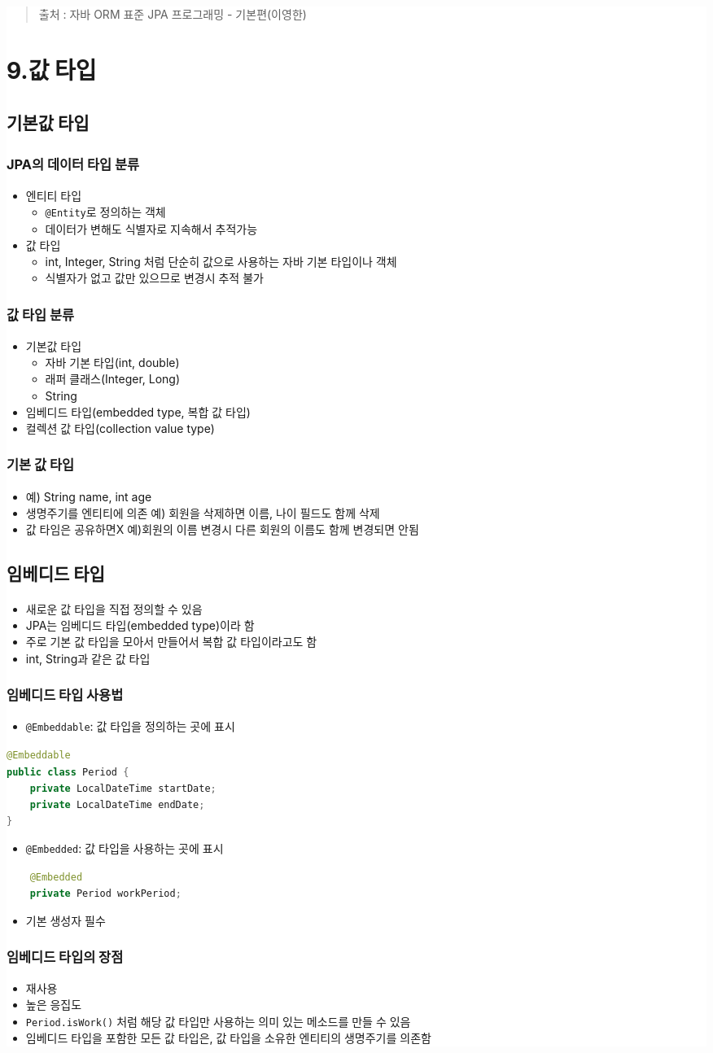 > 출처 : 자바 ORM 표준 JPA 프로그래밍 - 기본편(이영한)

# 9.값 타입
## 기본값 타입
### JPA의 데이터 타입 분류
- 엔티티 타입
  * `@Entity`로 정의하는 객체
  * 데이터가 변해도 식별자로 지속해서 추적가능
- 값 타입
  * int, Integer, String 처럼 단순히 값으로 사용하는 자바 기본 타입이나 객체
  * 식별자가 없고 값만 있으므로 변경시 추적 불가

### 값 타입 분류
- 기본값 타입
  * 자바 기본 타입(int, double)
  * 래퍼 클래스(Integer, Long)
  * String
- 임베디드 타입(embedded type, 복합 값 타입)
- 컬렉션 값 타입(collection value type)

### 기본 값 타입
- 예) String name, int age
- 생명주기를 엔티티에 의존 예) 회원을 삭제하면 이름, 나이 필드도 함께 삭제
- 값 타임은 공유하면X 예)회원의 이름 변경시 다른 회원의 이름도 함께 변경되면 안됨

## 임베디드 타입
- 새로운 값 타입을 직접 정의할 수 있음
- JPA는 임베디드 타입(embedded type)이라 함
- 주로 기본 값 타입을 모아서 만들어서 복합 값 타입이라고도 함 
- int, String과 같은 값 타입

### 임베디드 타입 사용법
- `@Embeddable`: 값 타입을 정의하는 곳에 표시
```java
@Embeddable
public class Period {
    private LocalDateTime startDate;
    private LocalDateTime endDate;
}
```
- `@Embedded`: 값 타입을 사용하는 곳에 표시
```java
    @Embedded
    private Period workPeriod;
```
- 기본 생성자 필수

### 임베디드 타입의 장점
- 재사용
- 높은 응집도
- `Period.isWork()` 처럼 해당 값 타입만 사용하는 의미 있는 메소드를 만들 수 있음
- 임베디드 타입을 포함한 모든 값 타입은, 값 타입을 소유한 엔티티의 생명주기를 의존함
